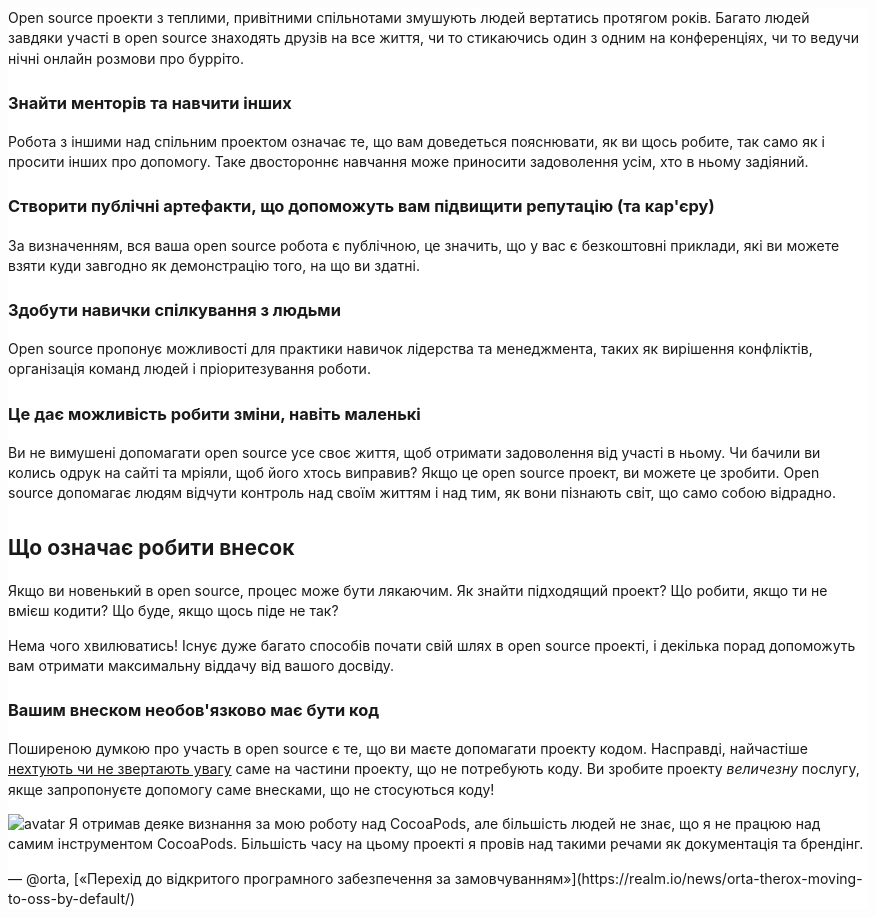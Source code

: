 Open source проекти з теплими, привітними спільнотами змушують людей вертатись протягом років. Багато людей завдяки участі в open source знаходять друзів на все життя, чи то стикаючись один з одним на конференціях, чи то ведучи нічні онлайн розмови про бурріто.

### Знайти менторів та навчити інших

Робота з іншими над спільним проектом означає те, що вам доведеться пояснювати, як ви щось робите, так само як і просити інших про допомогу. Таке двостороннє навчання може приносити задоволення усім, хто в ньому задіяний.

### Створити публічні артефакти, що допоможуть вам підвищити репутацію (та кар'єру)

За визначенням, вся ваша open source робота є публічною, це значить, що у вас є безкоштовні приклади, які ви можете взяти куди завгодно як демонстрацію того, на що ви здатні.

### Здобути навички спілкування з людьми

Open source пропонує можливості для практики навичок лідерства та менеджмента, таких як вирішення конфліктів, організація команд людей і пріоритезування роботи.

### Це дає можливість робити зміни, навіть маленькі

Ви не вимушені допомагати open source усе своє життя, щоб отримати задоволення від участі в ньому. Чи бачили ви колись одрук на сайті та мріяли, щоб його хтось виправив? Якщо це open source проект, ви можете це зробити. Open source допомагає людям відчути контроль над своїм життям і над тим, як вони пізнають світ, що само собою відрадно.

## Що означає робити внесок

Якщо ви новенький в open source, процес може бути лякаючим. Як знайти підходящий проект? Що робити, якщо ти не вмієш кодити? Що буде, якщо щось піде не так?

Нема чого хвилюватись! Існує дуже багато способів почати свій шлях в open source проекті, і декілька порад допоможуть вам отримати максимальну віддачу від вашого досвіду.

### Вашим внеском необов'язково має бути код

Поширеною думкою про участь в open source є те, що ви маєте допомагати проекту кодом. Насправді, найчастіше [нехтують чи не звертають увагу](https://github.com/blog/2195-the-shape-of-open-source) саме на частини проекту, що не потребують коду. Ви зробите проекту _величезну_ послугу, якще запропонуєте допомогу саме внесками, що не стосуються коду!

<aside markdown="1" class="pquote">
  <img src="https://avatars1.githubusercontent.com/u/49038?v=3&s=460" class="pquote-avatar" alt="avatar">
  Я отримав деяке визнання за мою роботу над CocoaPods, але більшість людей не знає, що я не працюю над самим інструментом CocoaPods. Більшість часу на цьому проекті я провів над такими речами як документація та брендінг.
  <p markdown="1" class="pquote-credit">
— @orta, [«Перехід до відкритого програмного забезпечення за замовчуванням»](https://realm.io/news/orta-therox-moving-to-oss-by-default/)
  </p>
</aside>
